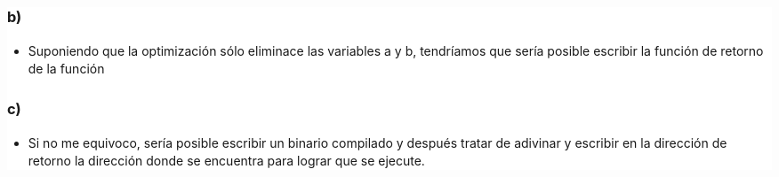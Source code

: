 ### b)
- Suponiendo que la optimización sólo eliminace las variables a y b, tendríamos que sería posible escribir la función de retorno de la función
### c)
- Si no me equivoco, sería posible escribir un binario compilado y después tratar de adivinar y escribir en la dirección de retorno la dirección donde se encuentra para lograr que se ejecute. 
